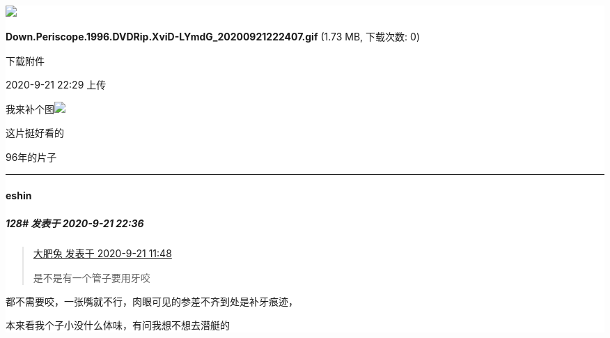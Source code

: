 <img src="https://img.saraba1st.com/forum/202009/21/222930chpaajp11hhpt5ph.gif" referrerpolicy="no-referrer">


<strong>Down.Periscope.1996.DVDRip.XviD-LYmdG_20200921222407.gif</strong> (1.73 MB, 下载次数: 0)

下载附件

2020-9-21 22:29 上传







我来补个图<img src="https://static.saraba1st.com/image/smiley/face2017/025.png" referrerpolicy="no-referrer">

这片挺好看的

96年的片子







*****

####  eshin  
##### 128#       发表于 2020-9-21 22:36



<blockquote><a href="httphttps://bbs.saraba1st.com/2b/forum.php?mod=redirect&amp;goto=findpost&amp;pid=48802712&amp;ptid=1960897" target="_blank">大肥兔 发表于 2020-9-21 11:48</a>

是不是有一个管子要用牙咬</blockquote>
都不需要咬，一张嘴就不行，肉眼可见的参差不齐到处是补牙痕迹，

本来看我个子小没什么体味，有问我想不想去潜艇的





                                             